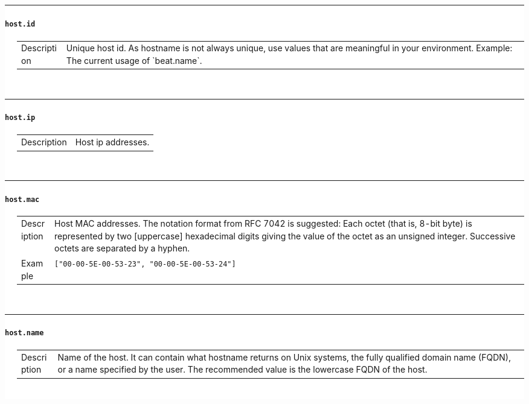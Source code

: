 </div>

<hr>

#### `host.id`

<div style='margin-left: 20px;'>
<table>
<tr><td>Description</td><td>Unique host id.  As hostname is not always unique, use values that are meaningful in your environment.  Example: The current usage of `beat.name`.</td></tr>
</table>

<br>

</div>

<hr>

#### `host.ip`

<div style='margin-left: 20px;'>
<table>
<tr><td>Description</td><td>Host ip addresses.</td></tr>
</table>

<br>

</div>

<hr>

#### `host.mac`

<div style='margin-left: 20px;'>
<table>
<tr><td>Description</td><td>Host MAC addresses.  The notation format from RFC 7042 is suggested: Each octet (that is, 8-bit byte) is represented by two [uppercase] hexadecimal digits giving the value of the octet as an unsigned integer. Successive octets are separated by a hyphen.</td></tr>
<tr><td>Example</td><td><code>["00-00-5E-00-53-23", "00-00-5E-00-53-24"]</code></td></tr>
</table>

<br>

</div>

<hr>

#### `host.name`

<div style='margin-left: 20px;'>
<table>
<tr><td>Description</td><td>Name of the host.  It can contain what hostname returns on Unix systems, the fully qualified domain name (FQDN), or a name specified by the user. The recommended value is the lowercase FQDN of the host.</td></tr>
</table>

<br>
